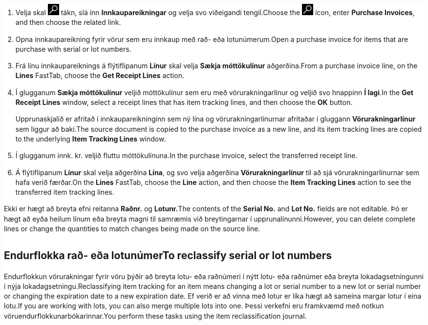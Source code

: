 1.  <span data-ttu-id="6618d-274">Velja skal ![Leit að síðu eða skýrslu](media/ui-search/search_small.png "Leit að síðu eða skýrslu táknið") tákn, slá inn **Innkaupareikningar** og velja svo viðeigandi tengil.</span><span class="sxs-lookup"><span data-stu-id="6618d-274">Choose the ![Search for Page or Report](media/ui-search/search_small.png "Search for Page or Report icon") icon, enter **Purchase Invoices**, and then choose the related link.</span></span>  
2.  <span data-ttu-id="6618d-275">Opna innkaupareikning fyrir vörur sem eru innkaup með rað- eða lotunúmerum.</span><span class="sxs-lookup"><span data-stu-id="6618d-275">Open a purchase invoice for items that are purchase with serial or lot numbers.</span></span>  
3.  <span data-ttu-id="6618d-276">Frá línu innkaupareiknings á flýtiflipanum **Línur** skal velja **Sækja móttökulínur** aðgerðina.</span><span class="sxs-lookup"><span data-stu-id="6618d-276">From a purchase invoice line, on the **Lines** FastTab, choose the **Get Receipt Lines** action.</span></span>  
4.  <span data-ttu-id="6618d-277">Í glugganum **Sækja móttökulínur** veljið móttökulínur sem eru með vörurakningarlínur og veljið svo hnappinn **Í lagi**.</span><span class="sxs-lookup"><span data-stu-id="6618d-277">In the **Get Receipt Lines** window, select a receipt lines that has item tracking lines, and then choose the **OK** button.</span></span>  

    <span data-ttu-id="6618d-278">Upprunaskjalið er afritað í innkaupareikninginn sem ný lína og vörurakningarlínurnar afritaðar í gluggann **Vörurakningarlínur** sem liggur að baki.</span><span class="sxs-lookup"><span data-stu-id="6618d-278">The source document is copied to the purchase invoice as a new line, and its item tracking lines are copied to the underlying **Item Tracking Lines** window.</span></span>  

5.  <span data-ttu-id="6618d-279">Í glugganum innk. kr. veljið fluttu móttökulínuna.</span><span class="sxs-lookup"><span data-stu-id="6618d-279">In the purchase invoice, select the transferred receipt line.</span></span>  
6.  <span data-ttu-id="6618d-280">Á flýtiflipanum **Línur** skal velja aðgerðina **Lína**, og svo velja aðgerðina **Vörurakningarlínur**  til að sjá vörurakningarlínurnar sem hafa verið færðar.</span><span class="sxs-lookup"><span data-stu-id="6618d-280">On the **Lines** FastTab, choose the **Line** action, and then choose the **Item Tracking Lines** action to see the transferred item tracking lines.</span></span>  

<span data-ttu-id="6618d-281">Ekki er hægt að breyta efni reitanna  **Raðnr.** og  **Lotunr.**</span><span class="sxs-lookup"><span data-stu-id="6618d-281">The contents of the **Serial No.** and **Lot No.** fields are not editable.</span></span> <span data-ttu-id="6618d-282">Þó er hægt að eyða heilum línum eða breyta magni til samræmis við breytingarnar í upprunalínunni.</span><span class="sxs-lookup"><span data-stu-id="6618d-282">However, you can delete complete lines or change the quantities to match changes being made on the source line.</span></span>  

## <a name="to-reclassify-serial-or-lot-numbers"></a><span data-ttu-id="6618d-283">Endurflokka rað- eða lotunúmer</span><span class="sxs-lookup"><span data-stu-id="6618d-283">To reclassify serial or lot numbers</span></span>  
<span data-ttu-id="6618d-284">Endurflokkun vörurakningar fyrir vöru þýðir að breyta lotu- eða raðnúmeri í nýtt lotu- eða raðnúmer eða breyta lokadagsetningunni í nýja lokadagsetningu.</span><span class="sxs-lookup"><span data-stu-id="6618d-284">Reclassifying item tracking for an item means changing a lot or serial number to a new lot or serial number or changing the expiration date to a new expiration date.</span></span> <span data-ttu-id="6618d-285">Ef verið er að vinna með lotur er líka hægt að sameina margar lotur í eina lotu.</span><span class="sxs-lookup"><span data-stu-id="6618d-285">If you are working with lots, you can also merge multiple lots into one.</span></span> <span data-ttu-id="6618d-286">Þessi verkefni eru framkvæmd með notkun vöruendurflokkunarbókarinnar.</span><span class="sxs-lookup"><span data-stu-id="6618d-286">You perform these tasks using the item reclassification journal.</span></span>

